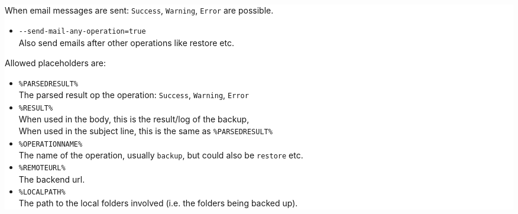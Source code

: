 When email messages are sent: `Success`, `Warning`, `Error` are possible.
*  `--send-mail-any-operation=true`  
Also send emails after other operations like restore etc.

Allowed placeholders are:
* `%PARSEDRESULT%`  
The parsed result op the operation: `Success`, `Warning`, `Error`
* `%RESULT%`  
When used in the body, this is the result/log of the backup,  
When used in the subject line, this is the same as `%PARSEDRESULT%`
* `%OPERATIONNAME%`  
The name of the operation, usually `backup`, but could also be `restore` etc.
* `%REMOTEURL%`  
The backend url.
* `%LOCALPATH%`  
The path to the local folders involved (i.e. the folders being backed up).



